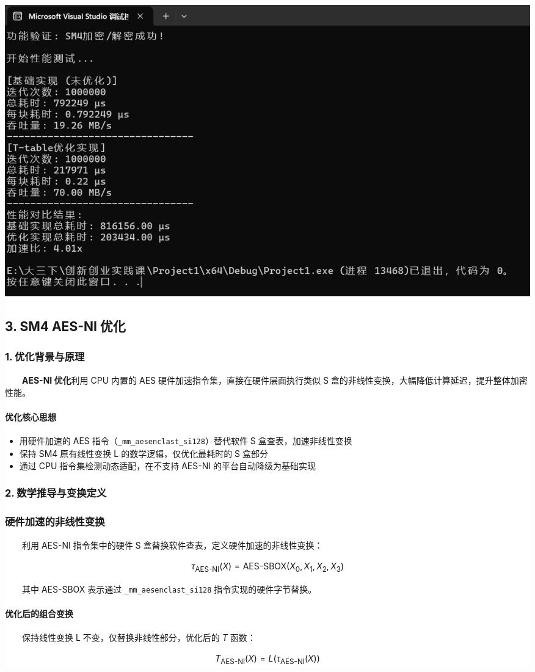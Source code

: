 ![SM4算法执行结果验证](https://raw.githubusercontent.com/gml111/Innovation-and-Entrepreneurship-Course-Experiment/main/Project1/results/SM4_T-table.png)

##
## 3. SM4 AES-NI 优化
### 1. 优化背景与原理  
  **AES-NI 优化**利用 CPU 内置的 AES 硬件加速指令集，直接在硬件层面执行类似 S 盒的非线性变换，大幅降低计算延迟，提升整体加密性能。

#### 优化核心思想
- 用硬件加速的 AES 指令（`_mm_aesenclast_si128`）替代软件 S 盒查表，加速非线性变换
- 保持 SM4 原有线性变换 L 的数学逻辑，仅优化最耗时的 S 盒部分
- 通过 CPU 指令集检测动态适配，在不支持 AES-NI 的平台自动降级为基础实现

### 2. 数学推导与变换定义

### 硬件加速的非线性变换  
  利用 AES-NI 指令集中的硬件 S 盒替换软件查表，定义硬件加速的非线性变换：

$$
\tau_{\text{AES-NI}}(X) = \text{AES-SBOX}(X_0, X_1, X_2, X_3)
$$

  其中 $\text{AES-SBOX}$ 表示通过 `_mm_aesenclast_si128` 指令实现的硬件字节替换。
#### 优化后的组合变换  
  保持线性变换 L 不变，仅替换非线性部分，优化后的 $T$ 函数：

$$
T_{\text{AES-NI}}(X) = L\bigl(\tau_{\text{AES-NI}}(X)\bigr)
$$

